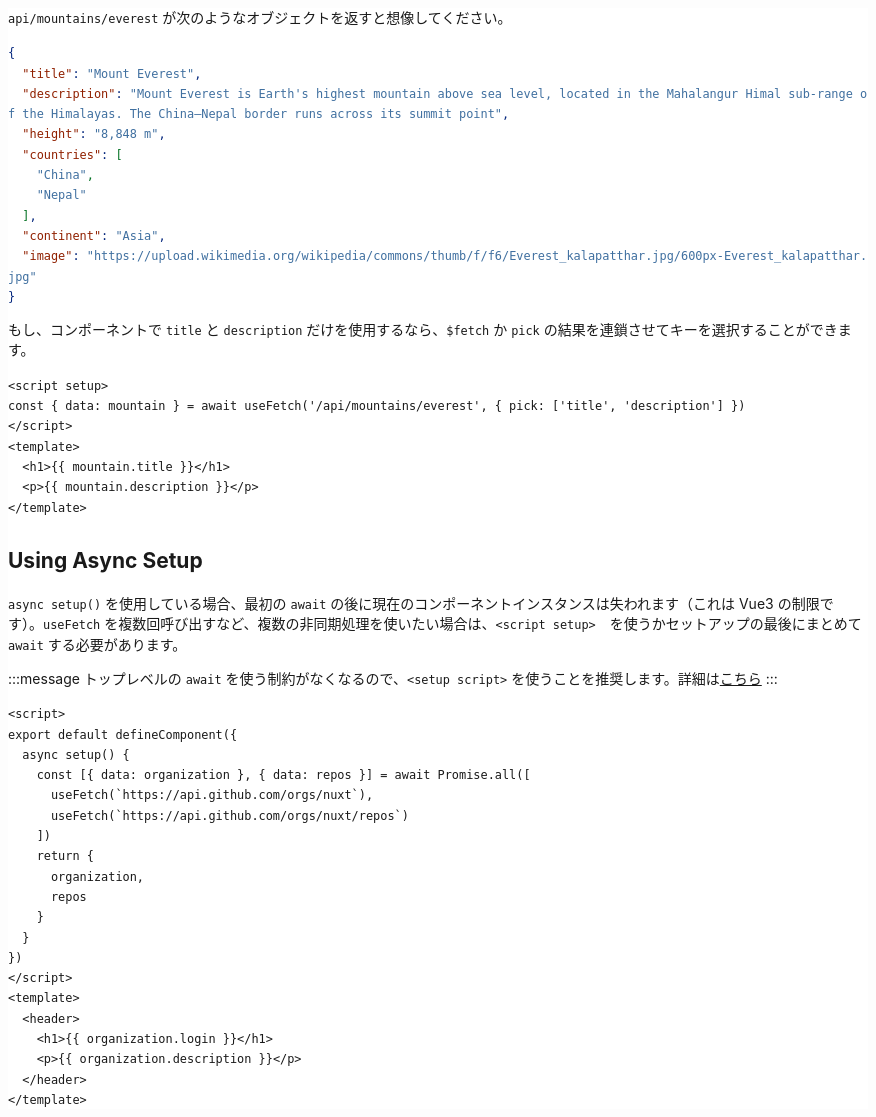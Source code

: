 `api/mountains/everest` が次のようなオブジェクトを返すと想像してください。
```json
{
  "title": "Mount Everest",
  "description": "Mount Everest is Earth's highest mountain above sea level, located in the Mahalangur Himal sub-range of the Himalayas. The China–Nepal border runs across its summit point",
  "height": "8,848 m",
  "countries": [
    "China",
    "Nepal"
  ],
  "continent": "Asia",
  "image": "https://upload.wikimedia.org/wikipedia/commons/thumb/f/f6/Everest_kalapatthar.jpg/600px-Everest_kalapatthar.jpg"
}
```
もし、コンポーネントで `title` と `description` だけを使用するなら、`$fetch` か `pick` の結果を連鎖させてキーを選択することができます。
```Vue
<script setup>
const { data: mountain } = await useFetch('/api/mountains/everest', { pick: ['title', 'description'] })
</script>
<template>
  <h1>{{ mountain.title }}</h1>
  <p>{{ mountain.description }}</p>
</template>
```

## Using Async Setup
`async setup()` を使用している場合、最初の `await` の後に現在のコンポーネントインスタンスは失われます（これは Vue3 の制限です）。`useFetch` を複数回呼び出すなど、複数の非同期処理を使いたい場合は、`<script setup>`　を使うかセットアップの最後にまとめて `await` する必要があります。

:::message
トップレベルの `await` を使う制約がなくなるので、`<setup script>` を使うことを推奨します。詳細は[こちら](https://vuejs.org/api/sfc-script-setup.html#top-level-await)
:::
```Vue
<script>
export default defineComponent({
  async setup() {
    const [{ data: organization }, { data: repos }] = await Promise.all([
      useFetch(`https://api.github.com/orgs/nuxt`),
      useFetch(`https://api.github.com/orgs/nuxt/repos`)
    ])
    return {
      organization,
      repos
    }
  }
})
</script>
<template>
  <header>
    <h1>{{ organization.login }}</h1>
    <p>{{ organization.description }}</p>
  </header>
</template>
```
